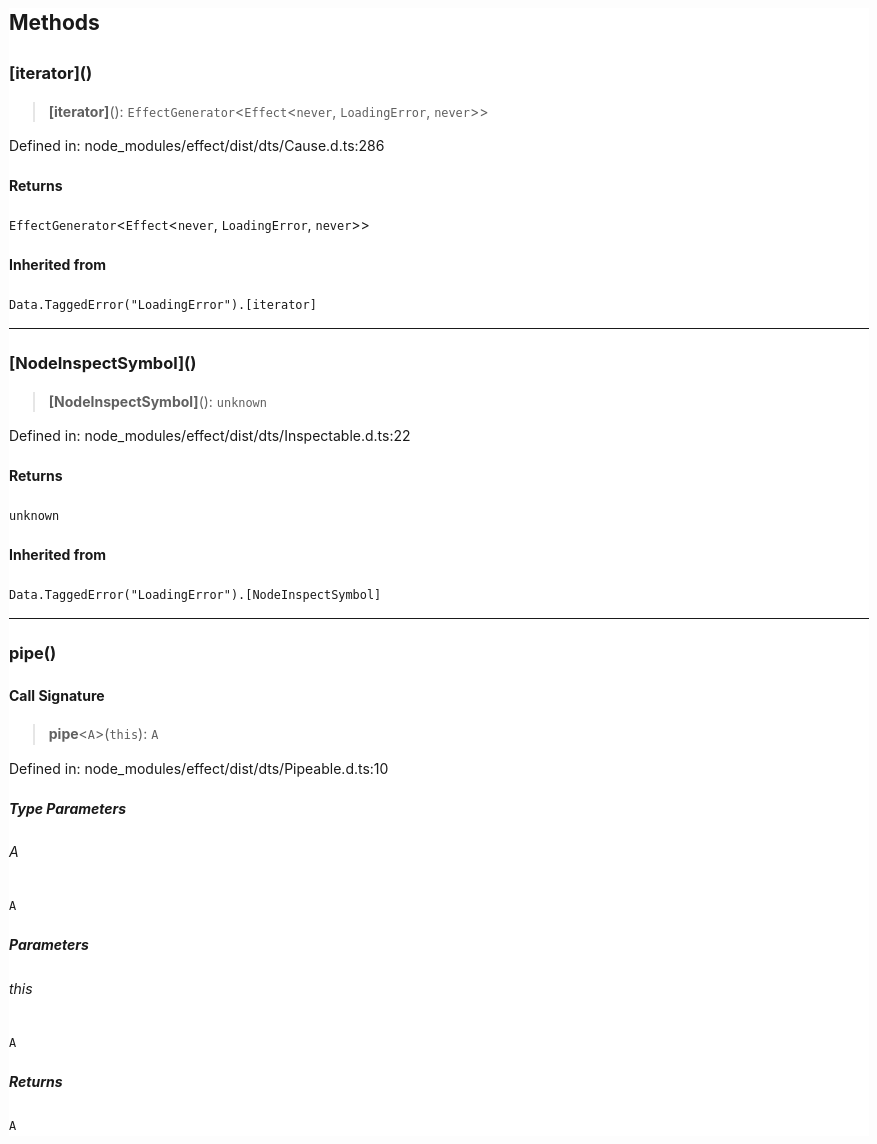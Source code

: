 ## Methods

### \[iterator\]()

> **\[iterator\]**(): `EffectGenerator`\<`Effect`\<`never`, `LoadingError`, `never`\>\>

Defined in: node\_modules/effect/dist/dts/Cause.d.ts:286

#### Returns

`EffectGenerator`\<`Effect`\<`never`, `LoadingError`, `never`\>\>

#### Inherited from

`Data.TaggedError("LoadingError").[iterator]`

***

### \[NodeInspectSymbol\]()

> **\[NodeInspectSymbol\]**(): `unknown`

Defined in: node\_modules/effect/dist/dts/Inspectable.d.ts:22

#### Returns

`unknown`

#### Inherited from

`Data.TaggedError("LoadingError").[NodeInspectSymbol]`

***

### pipe()

#### Call Signature

> **pipe**\<`A`\>(`this`): `A`

Defined in: node\_modules/effect/dist/dts/Pipeable.d.ts:10

##### Type Parameters

###### A

`A`

##### Parameters

###### this

`A`

##### Returns

`A`
